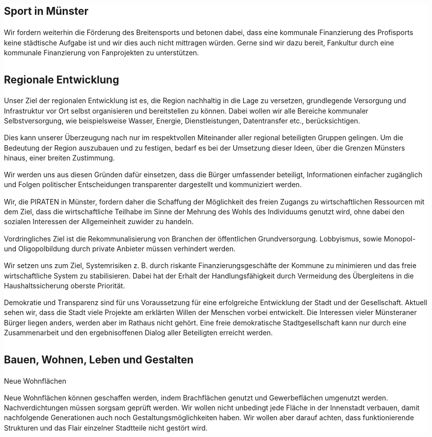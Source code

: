 
## Sport in Münster

Wir fordern weiterhin die Förderung des Breitensports und betonen dabei, dass eine kommunale Finanzierung des Profisports keine städtische Aufgabe ist und wir dies 
auch nicht mittragen würden. Gerne sind wir dazu bereit, Fankultur durch eine kommunale Finanzierung von Fanprojekten zu unterstützen.



## Regionale Entwicklung

Unser Ziel der regionalen Entwicklung ist es, die Region nachhaltig in die Lage zu versetzen, grundlegende Versorgung und Infrastruktur vor Ort selbst organisieren und 
bereitstellen zu können. Dabei wollen wir alle Bereiche kommunaler Selbstversorgung, wie beispielsweise Wasser, Energie, Dienstleistungen, Datentransfer etc., 
berücksichtigen.

Dies kann unserer Überzeugung nach nur im respektvollen Miteinander aller regional beteiligten Gruppen gelingen. Um die Bedeutung der Region auszubauen und zu festigen, 
bedarf es bei der Umsetzung dieser Ideen, über die Grenzen Münsters hinaus, einer breiten Zustimmung.

Wir werden uns aus diesen Gründen dafür einsetzen, dass die Bürger umfassender beteiligt, Informationen einfacher zugänglich und Folgen politischer Entscheidungen 
transparenter dargestellt und kommuniziert werden.

Wir, die PIRATEN in Münster, fordern daher die Schaffung der Möglichkeit des freien Zugangs zu wirtschaftlichen Ressourcen mit dem Ziel, dass die wirtschaftliche 
Teilhabe im Sinne der Mehrung des Wohls des Individuums genutzt wird, ohne dabei den sozialen Interessen der Allgemeinheit zuwider zu handeln.

Vordringliches Ziel ist die Rekommunalisierung von Branchen der öffentlichen Grundversorgung. Lobbyismus, sowie Monopol- und Oligopolbildung durch private Anbieter 
müssen verhindert werden.

Wir setzen uns zum Ziel, Systemrisiken z. B. durch riskante Finanzierungsgeschäfte der Kommune zu minimieren und das freie wirtschaftliche System zu stabilisieren. 
Dabei hat der Erhalt der Handlungsfähigkeit durch Vermeidung des Übergleitens in die Haushaltssicherung oberste Priorität.

Demokratie und Transparenz sind für uns Voraussetzung für eine erfolgreiche Entwicklung der Stadt und der Gesellschaft. Aktuell sehen wir, dass die Stadt viele 
Projekte am erklärten Willen der Menschen vorbei entwickelt. Die Interessen vieler Münsteraner Bürger liegen anders, werden aber im Rathaus nicht gehört. Eine freie 
demokratische Stadtgesellschaft kann nur durch eine Zusammenarbeit und den ergebnisoffenen Dialog aller Beteiligten erreicht werden.


## Bauen, Wohnen, Leben und Gestalten

Neue Wohnflächen

Neue Wohnflächen können geschaffen werden, indem Brachflächen genutzt und Gewerbeflächen umgenutzt werden. Nachverdichtungen müssen sorgsam geprüft werden. Wir wollen 
nicht unbedingt jede Fläche in der Innenstadt verbauen, damit nachfolgende Generationen auch noch Gestaltungsmöglichkeiten haben. Wir wollen aber darauf achten, dass 
funktionierende Strukturen und das Flair einzelner Stadtteile nicht gestört wird.
